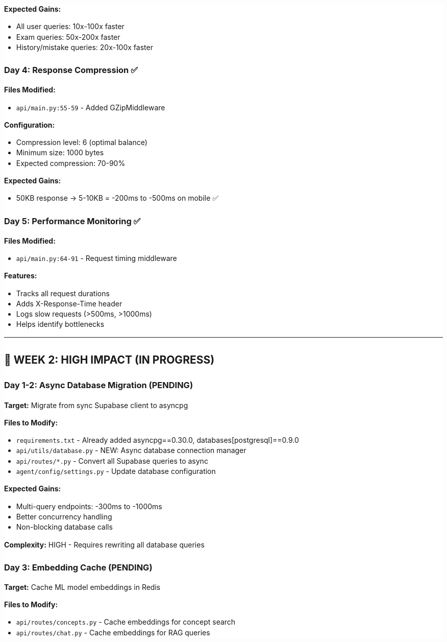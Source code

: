 **Expected Gains:**
- All user queries: 10x-100x faster
- Exam queries: 50x-200x faster
- History/mistake queries: 20x-100x faster

### Day 4: Response Compression ✅
**Files Modified:**
- `api/main.py:55-59` - Added GZipMiddleware

**Configuration:**
- Compression level: 6 (optimal balance)
- Minimum size: 1000 bytes
- Expected compression: 70-90%

**Expected Gains:**
- 50KB response → 5-10KB = -200ms to -500ms on mobile ✅

### Day 5: Performance Monitoring ✅
**Files Modified:**
- `api/main.py:64-91` - Request timing middleware

**Features:**
- Tracks all request durations
- Adds X-Response-Time header
- Logs slow requests (>500ms, >1000ms)
- Helps identify bottlenecks

---

## 🚀 WEEK 2: HIGH IMPACT (IN PROGRESS)

### Day 1-2: Async Database Migration (PENDING)
**Target:** Migrate from sync Supabase client to asyncpg

**Files to Modify:**
- `requirements.txt` - Already added asyncpg==0.30.0, databases[postgresql]==0.9.0
- `api/utils/database.py` - NEW: Async database connection manager
- `api/routes/*.py` - Convert all Supabase queries to async
- `agent/config/settings.py` - Update database configuration

**Expected Gains:**
- Multi-query endpoints: -300ms to -1000ms
- Better concurrency handling
- Non-blocking database calls

**Complexity:** HIGH - Requires rewriting all database queries

### Day 3: Embedding Cache (PENDING)
**Target:** Cache ML model embeddings in Redis

**Files to Modify:**
- `api/routes/concepts.py` - Cache embeddings for concept search
- `api/routes/chat.py` - Cache embeddings for RAG queries
